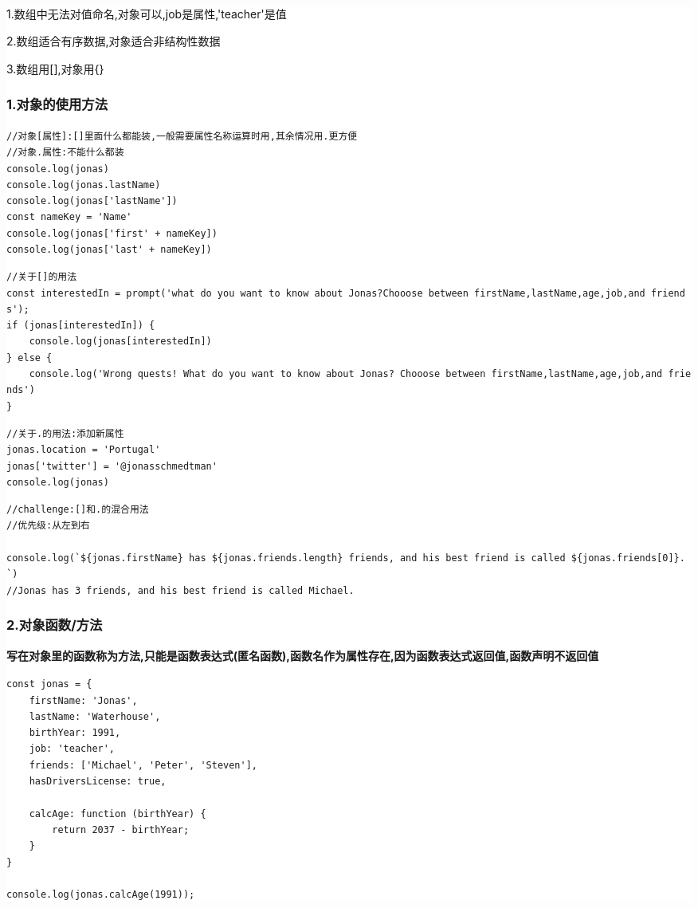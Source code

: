 1.数组中无法对值命名,对象可以,job是属性,'teacher'是值

2.数组适合有序数据,对象适合非结构性数据

3.数组用[],对象用{}

### 1.对象的使用方法

```
//对象[属性]:[]里面什么都能装,一般需要属性名称运算时用,其余情况用.更方便
//对象.属性:不能什么都装
console.log(jonas)
console.log(jonas.lastName)
console.log(jonas['lastName'])
const nameKey = 'Name'
console.log(jonas['first' + nameKey])
console.log(jonas['last' + nameKey])

```



```
//关于[]的用法
const interestedIn = prompt('what do you want to know about Jonas?Chooose between firstName,lastName,age,job,and friends');
if (jonas[interestedIn]) {
	console.log(jonas[interestedIn])
} else {
	console.log('Wrong quests! What do you want to know about Jonas? Chooose between firstName,lastName,age,job,and friends')
}
```

```
//关于.的用法:添加新属性
jonas.location = 'Portugal'
jonas['twitter'] = '@jonasschmedtman'
console.log(jonas)
```

```
//challenge:[]和.的混合用法
//优先级:从左到右

console.log(`${jonas.firstName} has ${jonas.friends.length} friends, and his best friend is called ${jonas.friends[0]}.`)
//Jonas has 3 friends, and his best friend is called Michael.
```

### 2.对象函数/方法

**写在对象里的函数称为方法,只能是函数表达式(匿名函数),函数名作为属性存在,因为函数表达式返回值,函数声明不返回值**

```
const jonas = {
	firstName: 'Jonas',
	lastName: 'Waterhouse',
	birthYear: 1991,
	job: 'teacher',
	friends: ['Michael', 'Peter', 'Steven'],
	hasDriversLicense: true,

	calcAge: function (birthYear) {
		return 2037 - birthYear;
	}
}

console.log(jonas.calcAge(1991));
```
